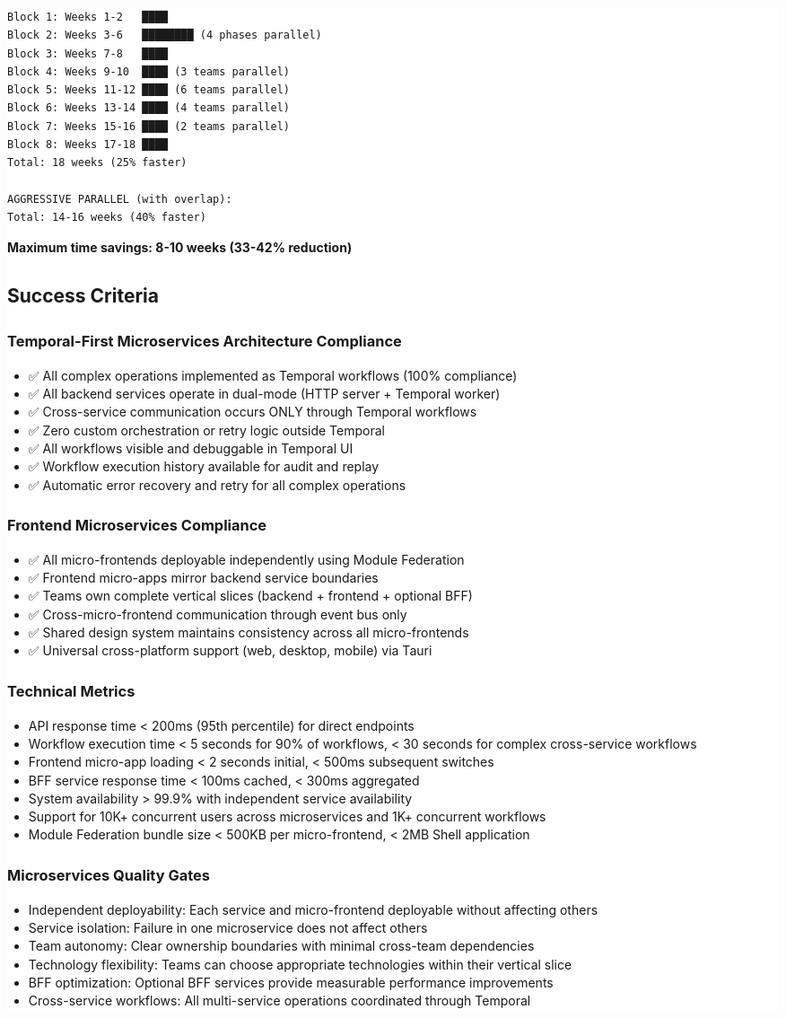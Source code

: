 ```
Block 1: Weeks 1-2   ████
Block 2: Weeks 3-6   ████████ (4 phases parallel)
Block 3: Weeks 7-8   ████
Block 4: Weeks 9-10  ████ (3 teams parallel)
Block 5: Weeks 11-12 ████ (6 teams parallel)
Block 6: Weeks 13-14 ████ (4 teams parallel)
Block 7: Weeks 15-16 ████ (2 teams parallel)
Block 8: Weeks 17-18 ████
Total: 18 weeks (25% faster)

AGGRESSIVE PARALLEL (with overlap):
Total: 14-16 weeks (40% faster)
```

**Maximum time savings: 8-10 weeks (33-42% reduction)**

## Success Criteria

### Temporal-First Microservices Architecture Compliance
- ✅ All complex operations implemented as Temporal workflows (100% compliance)
- ✅ All backend services operate in dual-mode (HTTP server + Temporal worker)
- ✅ Cross-service communication occurs ONLY through Temporal workflows
- ✅ Zero custom orchestration or retry logic outside Temporal
- ✅ All workflows visible and debuggable in Temporal UI
- ✅ Workflow execution history available for audit and replay
- ✅ Automatic error recovery and retry for all complex operations

### Frontend Microservices Compliance
- ✅ All micro-frontends deployable independently using Module Federation
- ✅ Frontend micro-apps mirror backend service boundaries
- ✅ Teams own complete vertical slices (backend + frontend + optional BFF)
- ✅ Cross-micro-frontend communication through event bus only
- ✅ Shared design system maintains consistency across all micro-frontends
- ✅ Universal cross-platform support (web, desktop, mobile) via Tauri

### Technical Metrics
- API response time < 200ms (95th percentile) for direct endpoints
- Workflow execution time < 5 seconds for 90% of workflows, < 30 seconds for complex cross-service workflows
- Frontend micro-app loading < 2 seconds initial, < 500ms subsequent switches
- BFF service response time < 100ms cached, < 300ms aggregated
- System availability > 99.9% with independent service availability
- Support for 10K+ concurrent users across microservices and 1K+ concurrent workflows
- Module Federation bundle size < 500KB per micro-frontend, < 2MB Shell application

### Microservices Quality Gates
- Independent deployability: Each service and micro-frontend deployable without affecting others
- Service isolation: Failure in one microservice does not affect others
- Team autonomy: Clear ownership boundaries with minimal cross-team dependencies
- Technology flexibility: Teams can choose appropriate technologies within their vertical slice
- BFF optimization: Optional BFF services provide measurable performance improvements
- Cross-service workflows: All multi-service operations coordinated through Temporal
